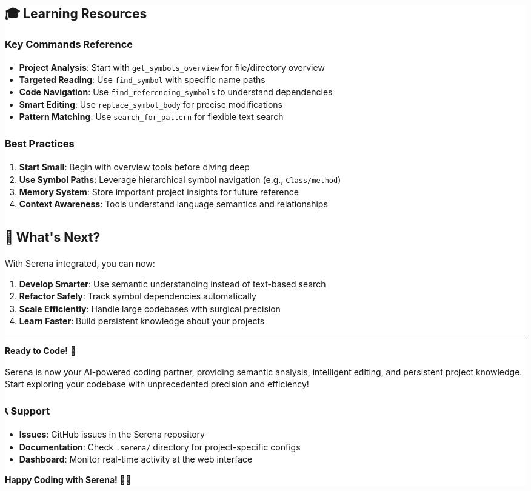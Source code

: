 ## 🎓 Learning Resources

### Key Commands Reference
- **Project Analysis**: Start with `get_symbols_overview` for file/directory overview
- **Targeted Reading**: Use `find_symbol` with specific name paths
- **Code Navigation**: Use `find_referencing_symbols` to understand dependencies
- **Smart Editing**: Use `replace_symbol_body` for precise modifications
- **Pattern Matching**: Use `search_for_pattern` for flexible text search

### Best Practices
1. **Start Small**: Begin with overview tools before diving deep
2. **Use Symbol Paths**: Leverage hierarchical symbol navigation (e.g., `Class/method`)
3. **Memory System**: Store important project insights for future reference
4. **Context Awareness**: Tools understand language semantics and relationships

## 🌟 What's Next?

With Serena integrated, you can now:

1. **Develop Smarter**: Use semantic understanding instead of text-based search
2. **Refactor Safely**: Track symbol dependencies automatically
3. **Scale Efficiently**: Handle large codebases with surgical precision
4. **Learn Faster**: Build persistent knowledge about your projects

---

**Ready to Code!** 🚀 

Serena is now your AI-powered coding partner, providing semantic analysis, intelligent editing, and persistent project knowledge. Start exploring your codebase with unprecedented precision and efficiency!

### 📞 Support
- **Issues**: GitHub issues in the Serena repository
- **Documentation**: Check `.serena/` directory for project-specific configs
- **Dashboard**: Monitor real-time activity at the web interface

**Happy Coding with Serena!** 🤖✨